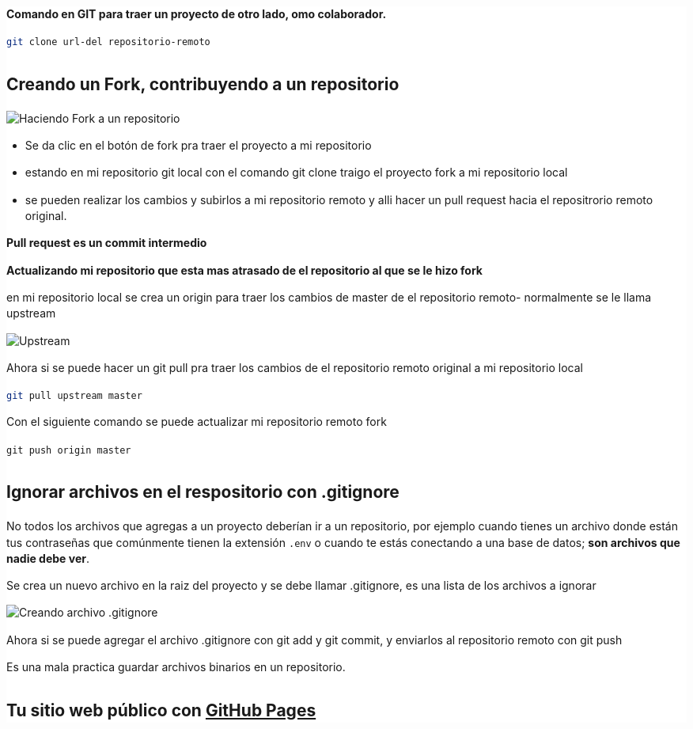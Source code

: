 **Comando en GIT  para traer un proyecto de otro lado, omo colaborador.**

```bash
git clone url-del repositorio-remoto
```

## Creando un Fork, contribuyendo a un repositorio

![Haciendo Fork a un repositorio](https://i.ibb.co/XSY0zKk/5.png)

* Se da clic en el botón de fork pra traer el proyecto a mi repositorio

* estando en mi repositorio git local con el comando git clone traigo  el proyecto fork a mi repositorio local

* se pueden realizar los cambios y subirlos a mi repositorio remoto y alli hacer un pull request hacia el repositrorio remoto original.

**Pull request es un commit intermedio**


**Actualizando mi repositorio que esta mas atrasado de el repositorio al que se le hizo fork**

en mi repositorio local se crea un origin para traer los cambios de master de el repositorio remoto- normalmente se le llama upstream

![Upstream](https://i.ibb.co/G26jDNw/6.png)

Ahora si se puede hacer un git pull pra traer los cambios de el repositorio remoto original a mi repositorio local

```bash
git pull upstream master
```

Con el siguiente comando se puede actualizar mi repositorio remoto fork

```
git push origin master
```

## Ignorar archivos en el respositorio con .gitignore

No todos los archivos que agregas a un proyecto deberían ir a un repositorio, por ejemplo cuando tienes un archivo donde están tus contraseñas que comúnmente tienen la extensión `.env` o cuando te estás conectando a una base de datos; **son archivos que nadie debe ver**.

Se crea un nuevo archivo en la raiz del proyecto y se debe llamar .gitignore, es una lista de los archivos a ignorar

![Creando archivo .gitignore](https://i.ibb.co/GP16yfK/7.png)

Ahora si se puede agregar el archivo .gitignore con git add y git commit, y enviarlos al repositorio remoto con git push

Es una mala practica guardar archivos binarios en un repositorio.

## Tu sitio web público con [GitHub Pages](https://pages.github.com/)
